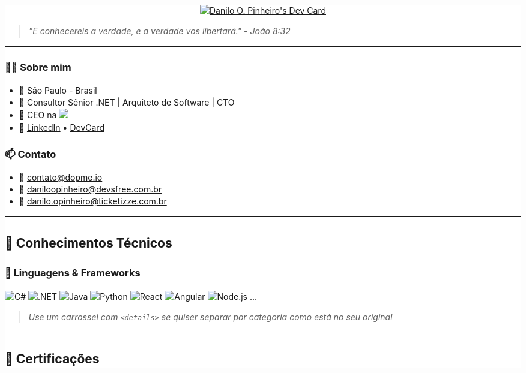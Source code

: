 <p align="center">
  <a href="https://app.daily.dev/daniloopinheiro" target="_blank">
    <img src="https://api.daily.dev/devcards/v2/t7J5TbhNrhUktn3KX9GTF.png?type=wide&r=108" width="80%" alt="Danilo O. Pinheiro's Dev Card"/>
  </a>
</p>

> *"E conhecereis a verdade, e a verdade vos libertará." - João 8:32*

---

### 👨‍💼 Sobre mim

- 📍 São Paulo - Brasil  
- 🧠 Consultor Sênior .NET | Arquiteto de Software | CTO  
- 💼 CEO na <img src="https://github.com/daniloopinheiro/daniloopinheiro/assets/64677271/ee90e74c-4f30-4167-a15d-f4422745dc87" width="20"/>  
- 🔗 [LinkedIn](https://linkedin.com/in/daniloopinheiro/) • [DevCard](https://app.daily.dev/daniloopinheiro)  

### 📫 Contato

- 💌 [contato@dopme.io](mailto:contato@dopme.io)  
- 💌 [daniloopinheiro@devsfree.com.br](mailto:daniloopinheiro@devsfree.com.br)  
- 💌 [danilo.opinheiro@ticketizze.com.br](mailto:danilo.opinheiro@ticketizze.com.br)

---

## 🧠 Conhecimentos Técnicos

### 🚀 Linguagens & Frameworks

<p align="left">
  <img src="https://raw.githubusercontent.com/danielcranney/readme-generator/main/public/icons/skills/csharp-colored.svg" width="36" alt="C#"/>
  <img src="https://raw.githubusercontent.com/danielcranney/readme-generator/main/public/icons/skills/dot-net-colored.svg" width="36" alt=".NET"/>
  <img src="https://raw.githubusercontent.com/danielcranney/readme-generator/main/public/icons/skills/java-colored.svg" width="36" alt="Java"/>
  <img src="https://raw.githubusercontent.com/danielcranney/readme-generator/main/public/icons/skills/python-colored.svg" width="36" alt="Python"/>
  <img src="https://raw.githubusercontent.com/danielcranney/readme-generator/main/public/icons/skills/react-colored.svg" width="36" alt="React"/>
  <img src="https://raw.githubusercontent.com/danielcranney/readme-generator/main/public/icons/skills/angularjs-colored.svg" width="36" alt="Angular"/>
  <img src="https://raw.githubusercontent.com/danielcranney/readme-generator/main/public/icons/skills/nodejs-colored.svg" width="36" alt="Node.js"/>
  ...
</p>

> *Use um carrossel com `<details>` se quiser separar por categoria como está no seu original*

---

## 🧩 Certificações
